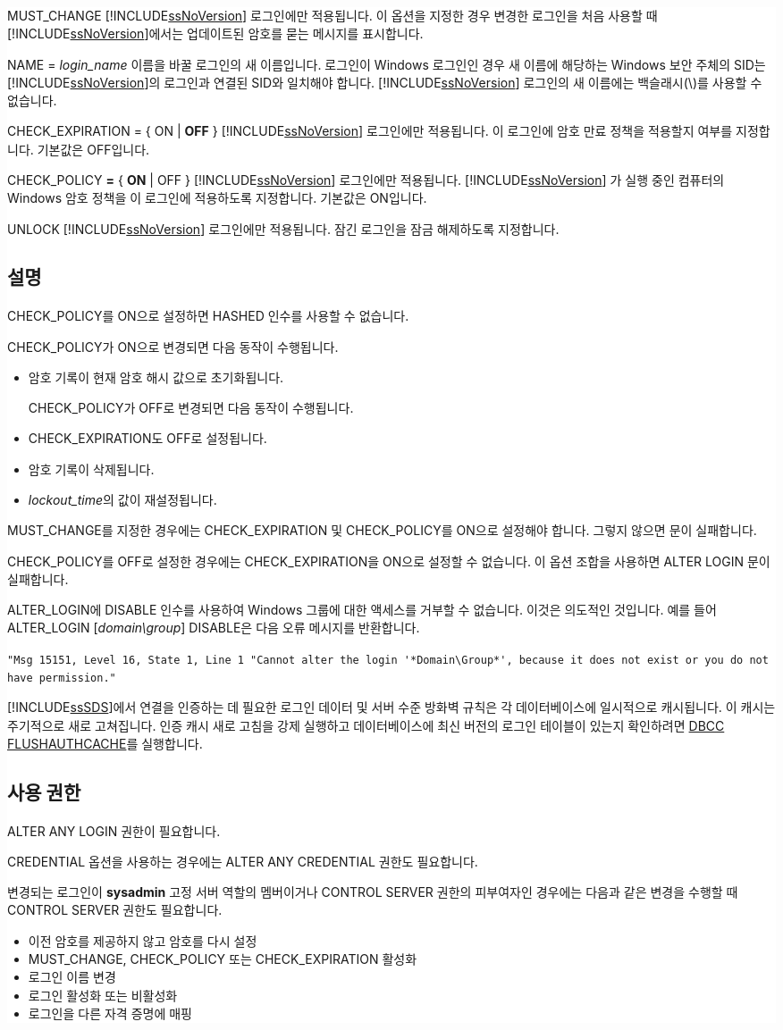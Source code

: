 MUST_CHANGE [!INCLUDE[ssNoVersion](../../includes/ssnoversion-md.md)] 로그인에만 적용됩니다. 이 옵션을 지정한 경우 변경한 로그인을 처음 사용할 때 [!INCLUDE[ssNoVersion](../../includes/ssnoversion-md.md)]에서는 업데이트된 암호를 묻는 메시지를 표시합니다.

NAME = *login_name* 이름을 바꿀 로그인의 새 이름입니다. 로그인이 Windows 로그인인 경우 새 이름에 해당하는 Windows 보안 주체의 SID는 [!INCLUDE[ssNoVersion](../../includes/ssnoversion-md.md)]의 로그인과 연결된 SID와 일치해야 합니다. [!INCLUDE[ssNoVersion](../../includes/ssnoversion-md.md)] 로그인의 새 이름에는 백슬래시(\\)를 사용할 수 없습니다.

CHECK_EXPIRATION = { ON | **OFF** } [!INCLUDE[ssNoVersion](../../includes/ssnoversion-md.md)] 로그인에만 적용됩니다. 이 로그인에 암호 만료 정책을 적용할지 여부를 지정합니다. 기본값은 OFF입니다.

CHECK_POLICY **=** { **ON** | OFF } [!INCLUDE[ssNoVersion](../../includes/ssnoversion-md.md)] 로그인에만 적용됩니다. [!INCLUDE[ssNoVersion](../../includes/ssnoversion-md.md)] 가 실행 중인 컴퓨터의 Windows 암호 정책을 이 로그인에 적용하도록 지정합니다. 기본값은 ON입니다.

UNLOCK [!INCLUDE[ssNoVersion](../../includes/ssnoversion-md.md)] 로그인에만 적용됩니다. 잠긴 로그인을 잠금 해제하도록 지정합니다.

## <a name="remarks"></a>설명

CHECK_POLICY를 ON으로 설정하면 HASHED 인수를 사용할 수 없습니다.

CHECK_POLICY가 ON으로 변경되면 다음 동작이 수행됩니다.

- 암호 기록이 현재 암호 해시 값으로 초기화됩니다.

  CHECK_POLICY가 OFF로 변경되면 다음 동작이 수행됩니다.

- CHECK_EXPIRATION도 OFF로 설정됩니다.
- 암호 기록이 삭제됩니다.
- *lockout_time*의 값이 재설정됩니다.

MUST_CHANGE를 지정한 경우에는 CHECK_EXPIRATION  및 CHECK_POLICY를 ON으로 설정해야 합니다. 그렇지 않으면 문이 실패합니다.

CHECK_POLICY를 OFF로 설정한 경우에는 CHECK_EXPIRATION을 ON으로 설정할 수 없습니다. 이 옵션 조합을 사용하면 ALTER LOGIN 문이 실패합니다.

ALTER_LOGIN에 DISABLE 인수를 사용하여 Windows 그룹에 대한 액세스를 거부할 수 없습니다. 이것은 의도적인 것입니다. 예를 들어 ALTER_LOGIN [*domain\group*] DISABLE은 다음 오류 메시지를 반환합니다.

`"Msg 15151, Level 16, State 1, Line 1
"Cannot alter the login '*Domain\Group*', because it does not exist or you do not have permission."`

[!INCLUDE[ssSDS](../../includes/sssds-md.md)]에서 연결을 인증하는 데 필요한 로그인 데이터 및 서버 수준 방화벽 규칙은 각 데이터베이스에 일시적으로 캐시됩니다. 이 캐시는 주기적으로 새로 고쳐집니다. 인증 캐시 새로 고침을 강제 실행하고 데이터베이스에 최신 버전의 로그인 테이블이 있는지 확인하려면 [DBCC FLUSHAUTHCACHE](../../t-sql/database-console-commands/dbcc-flushauthcache-transact-sql.md)를 실행합니다.

## <a name="permissions"></a>사용 권한

ALTER ANY LOGIN 권한이 필요합니다.

CREDENTIAL 옵션을 사용하는 경우에는 ALTER ANY CREDENTIAL 권한도 필요합니다.

변경되는 로그인이 **sysadmin** 고정 서버 역할의 멤버이거나 CONTROL SERVER 권한의 피부여자인 경우에는 다음과 같은 변경을 수행할 때 CONTROL SERVER 권한도 필요합니다.

- 이전 암호를 제공하지 않고 암호를 다시 설정
- MUST_CHANGE, CHECK_POLICY 또는 CHECK_EXPIRATION 활성화
- 로그인 이름 변경
- 로그인 활성화 또는 비활성화
- 로그인을 다른 자격 증명에 매핑
